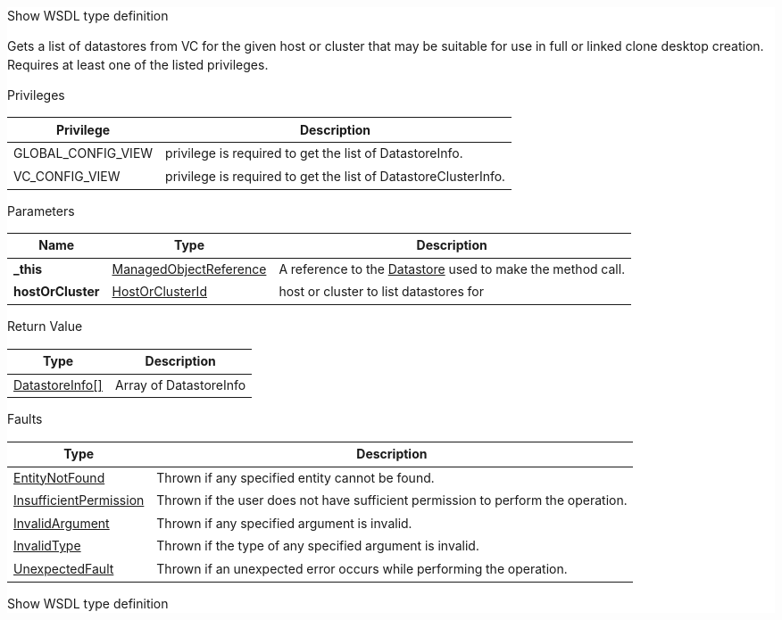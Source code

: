 Show WSDL type definition







Gets a list of datastores from VC for the given host or cluster that may be suitable for use in full or linked clone desktop creation. Requires at least one of the listed privileges.

Privileges

Privilege |  Description
---|---
GLOBAL_CONFIG_VIEW|  privilege is required to get the list of DatastoreInfo.
VC_CONFIG_VIEW|  privilege is required to get the list of DatastoreClusterInfo.



Parameters

Name| Type| Description
---|---|---
**_this**| [ManagedObjectReference](vmodl.ManagedObjectReference.md)|  A reference to the [Datastore](vdi.utils.virtualcenter.Datastore.md) used to make the method call.
**hostOrCluster**| [HostOrClusterId](vdi.entity.HostOrClusterId.md)|  host or cluster to list datastores for




Return Value

Type |  Description
---|---
[DatastoreInfo[]](vdi.utils.virtualcenter.Datastore.DatastoreInfo.md)| Array of DatastoreInfo



Faults

Type |  Description
---|---
[EntityNotFound](vdi.fault.EntityNotFound.md)| Thrown if any specified entity cannot be found.
[InsufficientPermission](vdi.fault.InsufficientPermission.md)| Thrown if the user does not have sufficient permission to perform the operation.
[InvalidArgument](vdi.fault.InvalidArgument.md)| Thrown if any specified argument is invalid.
[InvalidType](vdi.fault.InvalidType.md)| Thrown if the type of any specified argument is invalid.
[UnexpectedFault](vdi.fault.UnexpectedFault.md)| Thrown if an unexpected error occurs while performing the operation.

Show WSDL type definition












 
